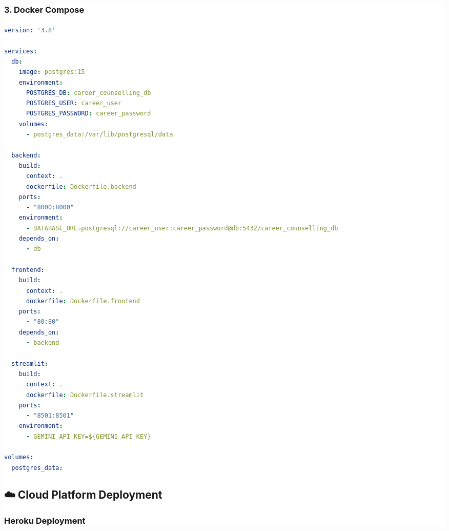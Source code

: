 ### 3. Docker Compose

```yaml
version: '3.8'

services:
  db:
    image: postgres:15
    environment:
      POSTGRES_DB: career_counselling_db
      POSTGRES_USER: career_user
      POSTGRES_PASSWORD: career_password
    volumes:
      - postgres_data:/var/lib/postgresql/data

  backend:
    build: 
      context: .
      dockerfile: Dockerfile.backend
    ports:
      - "8000:8000"
    environment:
      - DATABASE_URL=postgresql://career_user:career_password@db:5432/career_counselling_db
    depends_on:
      - db

  frontend:
    build:
      context: .
      dockerfile: Dockerfile.frontend
    ports:
      - "80:80"
    depends_on:
      - backend

  streamlit:
    build:
      context: .
      dockerfile: Dockerfile.streamlit
    ports:
      - "8501:8501"
    environment:
      - GEMINI_API_KEY=${GEMINI_API_KEY}

volumes:
  postgres_data:
```

## ☁️ Cloud Platform Deployment

### Heroku Deployment
